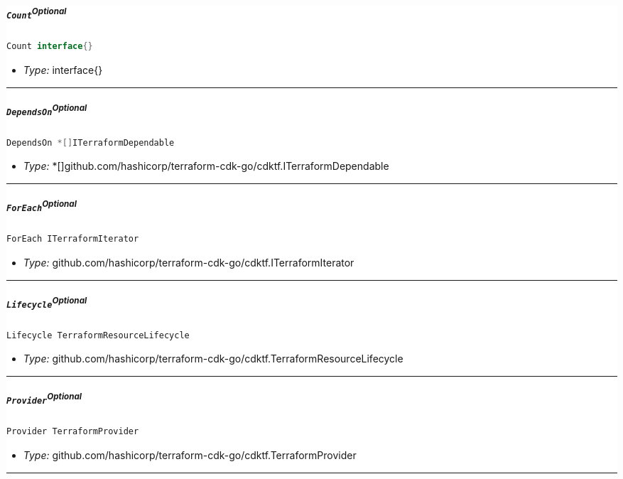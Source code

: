 ##### `Count`<sup>Optional</sup> <a name="Count" id="@cdktf/provider-opentelekomcloud.identityGroupMembershipV3.IdentityGroupMembershipV3Config.property.count"></a>

```go
Count interface{}
```

- *Type:* interface{}

---

##### `DependsOn`<sup>Optional</sup> <a name="DependsOn" id="@cdktf/provider-opentelekomcloud.identityGroupMembershipV3.IdentityGroupMembershipV3Config.property.dependsOn"></a>

```go
DependsOn *[]ITerraformDependable
```

- *Type:* *[]github.com/hashicorp/terraform-cdk-go/cdktf.ITerraformDependable

---

##### `ForEach`<sup>Optional</sup> <a name="ForEach" id="@cdktf/provider-opentelekomcloud.identityGroupMembershipV3.IdentityGroupMembershipV3Config.property.forEach"></a>

```go
ForEach ITerraformIterator
```

- *Type:* github.com/hashicorp/terraform-cdk-go/cdktf.ITerraformIterator

---

##### `Lifecycle`<sup>Optional</sup> <a name="Lifecycle" id="@cdktf/provider-opentelekomcloud.identityGroupMembershipV3.IdentityGroupMembershipV3Config.property.lifecycle"></a>

```go
Lifecycle TerraformResourceLifecycle
```

- *Type:* github.com/hashicorp/terraform-cdk-go/cdktf.TerraformResourceLifecycle

---

##### `Provider`<sup>Optional</sup> <a name="Provider" id="@cdktf/provider-opentelekomcloud.identityGroupMembershipV3.IdentityGroupMembershipV3Config.property.provider"></a>

```go
Provider TerraformProvider
```

- *Type:* github.com/hashicorp/terraform-cdk-go/cdktf.TerraformProvider

---
